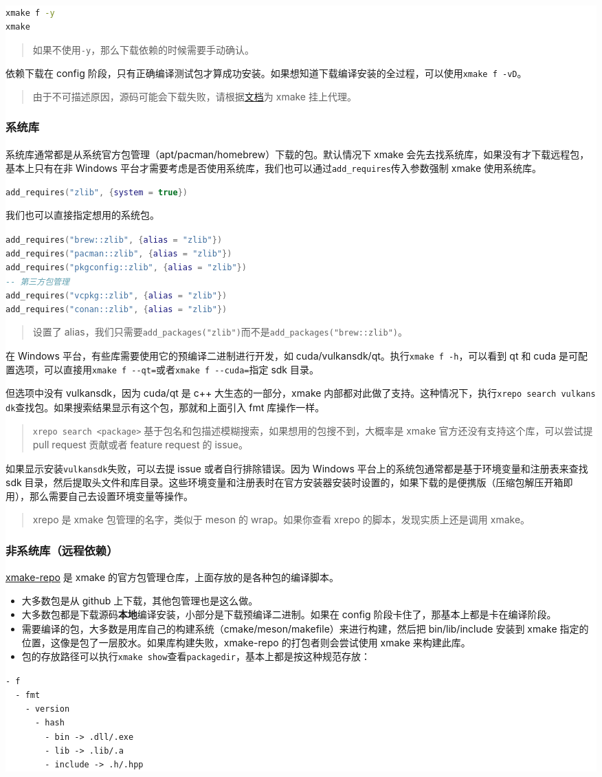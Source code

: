 ```sh
xmake f -y
xmake
```

> 如果不使用`-y`，那么下载依赖的时候需要手动确认。

依赖下载在 config 阶段，只有正确编译测试包才算成功安装。如果想知道下载编译安装的全过程，可以使用`xmake f -vD`。

> 由于不可描述原因，源码可能会下载失败，请根据[文档](https://xmake.io/#/zh-cn/package/remote_package?id=%e8%ae%be%e7%bd%ae%e4%bb%a3%e7%90%86)为 xmake 挂上代理。

### 系统库

系统库通常都是从系统官方包管理（apt/pacman/homebrew）下载的包。默认情况下 xmake 会先去找系统库，如果没有才下载远程包，基本上只有在非 Windows 平台才需要考虑是否使用系统库，我们也可以通过`add_requires`传入参数强制 xmake 使用系统库。

```lua
add_requires("zlib", {system = true})
```

我们也可以直接指定想用的系统包。

```lua
add_requires("brew::zlib", {alias = "zlib"})
add_requires("pacman::zlib", {alias = "zlib"})
add_requires("pkgconfig::zlib", {alias = "zlib"})
-- 第三方包管理
add_requires("vcpkg::zlib", {alias = "zlib"})
add_requires("conan::zlib", {alias = "zlib"})
```

> 设置了 alias，我们只需要`add_packages("zlib")`而不是`add_packages("brew::zlib")`。

在 Windows 平台，有些库需要使用它的预编译二进制进行开发，如 cuda/vulkansdk/qt。执行`xmake f -h`，可以看到 qt 和 cuda 是可配置选项，可以直接用`xmake f --qt=`或者`xmake f --cuda=`指定 sdk 目录。

但选项中没有 vulkansdk，因为 cuda/qt 是 c++ 大生态的一部分，xmake 内部都对此做了支持。这种情况下，执行`xrepo search vulkansdk`查找包。如果搜索结果显示有这个包，那就和上面引入 fmt 库操作一样。

> `xrepo search <package>` 基于包名和包描述模糊搜索，如果想用的包搜不到，大概率是 xmake 官方还没有支持这个库，可以尝试提 pull request 贡献或者 feature request 的 issue。

如果显示安装`vulkansdk`失败，可以去提 issue 或者自行排除错误。因为 Windows 平台上的系统包通常都是基于环境变量和注册表来查找 sdk 目录，然后提取头文件和库目录。这些环境变量和注册表时在官方安装器安装时设置的，如果下载的是便携版（压缩包解压开箱即用），那么需要自己去设置环境变量等操作。

> xrepo 是 xmake 包管理的名字，类似于 meson 的 wrap。如果你查看 xrepo 的脚本，发现实质上还是调用 xmake。

### 非系统库（远程依赖）

[xmake-repo](https://github.com/xmake-io/xmake-repo) 是 xmake 的官方包管理仓库，上面存放的是各种包的编译脚本。

- 大多数包是从 github 上下载，其他包管理也是这么做。
- 大多数包都是下载源码**本地**编译安装，小部分是下载预编译二进制。如果在 config 阶段卡住了，那基本上都是卡在编译阶段。
- 需要编译的包，大多数是用库自己的构建系统（cmake/meson/makefile）来进行构建，然后把 bin/lib/include 安装到 xmake 指定的位置，这像是包了一层胶水。如果库构建失败，xmake-repo 的打包者则会尝试使用 xmake 来构建此库。
- 包的存放路径可以执行`xmake show`查看`packagedir`，基本上都是按这种规范存放：

```
- f
  - fmt
    - version
      - hash
        - bin -> .dll/.exe
        - lib -> .lib/.a
        - include -> .h/.hpp
```
